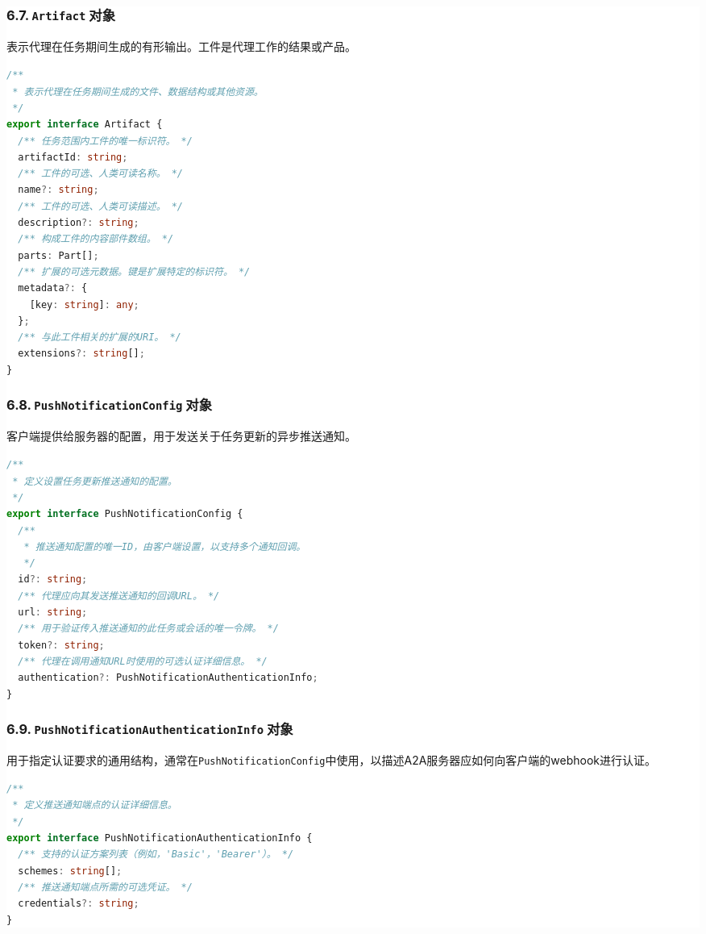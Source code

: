 ### 6.7. `Artifact` 对象

表示代理在任务期间生成的有形输出。工件是代理工作的结果或产品。

```ts
/**
 * 表示代理在任务期间生成的文件、数据结构或其他资源。
 */
export interface Artifact {
  /** 任务范围内工件的唯一标识符。 */
  artifactId: string;
  /** 工件的可选、人类可读名称。 */
  name?: string;
  /** 工件的可选、人类可读描述。 */
  description?: string;
  /** 构成工件的内容部件数组。 */
  parts: Part[];
  /** 扩展的可选元数据。键是扩展特定的标识符。 */
  metadata?: {
    [key: string]: any;
  };
  /** 与此工件相关的扩展的URI。 */
  extensions?: string[];
}
```

### 6.8. `PushNotificationConfig` 对象

客户端提供给服务器的配置，用于发送关于任务更新的异步推送通知。

```ts
/**
 * 定义设置任务更新推送通知的配置。
 */
export interface PushNotificationConfig {
  /**
   * 推送通知配置的唯一ID，由客户端设置，以支持多个通知回调。
   */
  id?: string;
  /** 代理应向其发送推送通知的回调URL。 */
  url: string;
  /** 用于验证传入推送通知的此任务或会话的唯一令牌。 */
  token?: string;
  /** 代理在调用通知URL时使用的可选认证详细信息。 */
  authentication?: PushNotificationAuthenticationInfo;
}
```

### 6.9. `PushNotificationAuthenticationInfo` 对象

用于指定认证要求的通用结构，通常在`PushNotificationConfig`中使用，以描述A2A服务器应如何向客户端的webhook进行认证。

```ts
/**
 * 定义推送通知端点的认证详细信息。
 */
export interface PushNotificationAuthenticationInfo {
  /** 支持的认证方案列表（例如，'Basic'，'Bearer'）。 */
  schemes: string[];
  /** 推送通知端点所需的可选凭证。 */
  credentials?: string;
}
```
